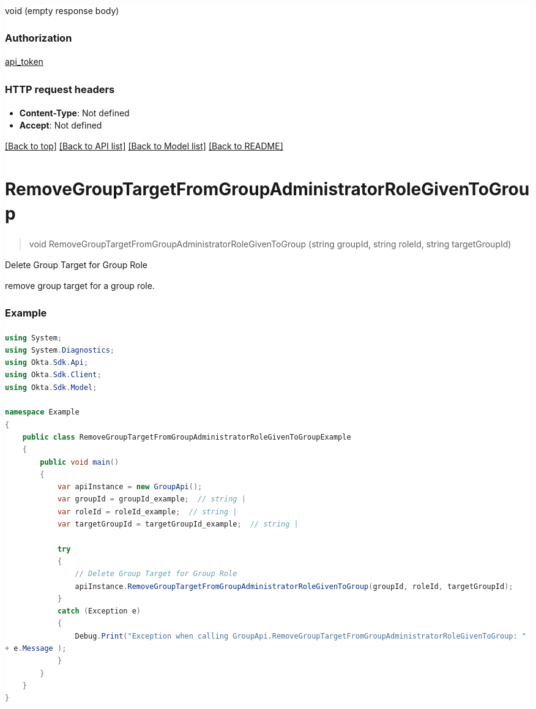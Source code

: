void (empty response body)

### Authorization

[api_token](../README.md#api_token)

### HTTP request headers

 - **Content-Type**: Not defined
 - **Accept**: Not defined

[[Back to top]](#) [[Back to API list]](../README.md#documentation-for-api-endpoints) [[Back to Model list]](../README.md#documentation-for-models) [[Back to README]](../README.md)
<a name="removegrouptargetfromgroupadministratorrolegiventogroup"></a>
# **RemoveGroupTargetFromGroupAdministratorRoleGivenToGroup**
> void RemoveGroupTargetFromGroupAdministratorRoleGivenToGroup (string groupId, string roleId, string targetGroupId)

Delete Group Target for Group Role

remove group target for a group role.

### Example
```csharp
using System;
using System.Diagnostics;
using Okta.Sdk.Api;
using Okta.Sdk.Client;
using Okta.Sdk.Model;

namespace Example
{
    public class RemoveGroupTargetFromGroupAdministratorRoleGivenToGroupExample
    {
        public void main()
        {
            var apiInstance = new GroupApi();
            var groupId = groupId_example;  // string | 
            var roleId = roleId_example;  // string | 
            var targetGroupId = targetGroupId_example;  // string | 

            try
            {
                // Delete Group Target for Group Role
                apiInstance.RemoveGroupTargetFromGroupAdministratorRoleGivenToGroup(groupId, roleId, targetGroupId);
            }
            catch (Exception e)
            {
                Debug.Print("Exception when calling GroupApi.RemoveGroupTargetFromGroupAdministratorRoleGivenToGroup: " + e.Message );
            }
        }
    }
}
```
